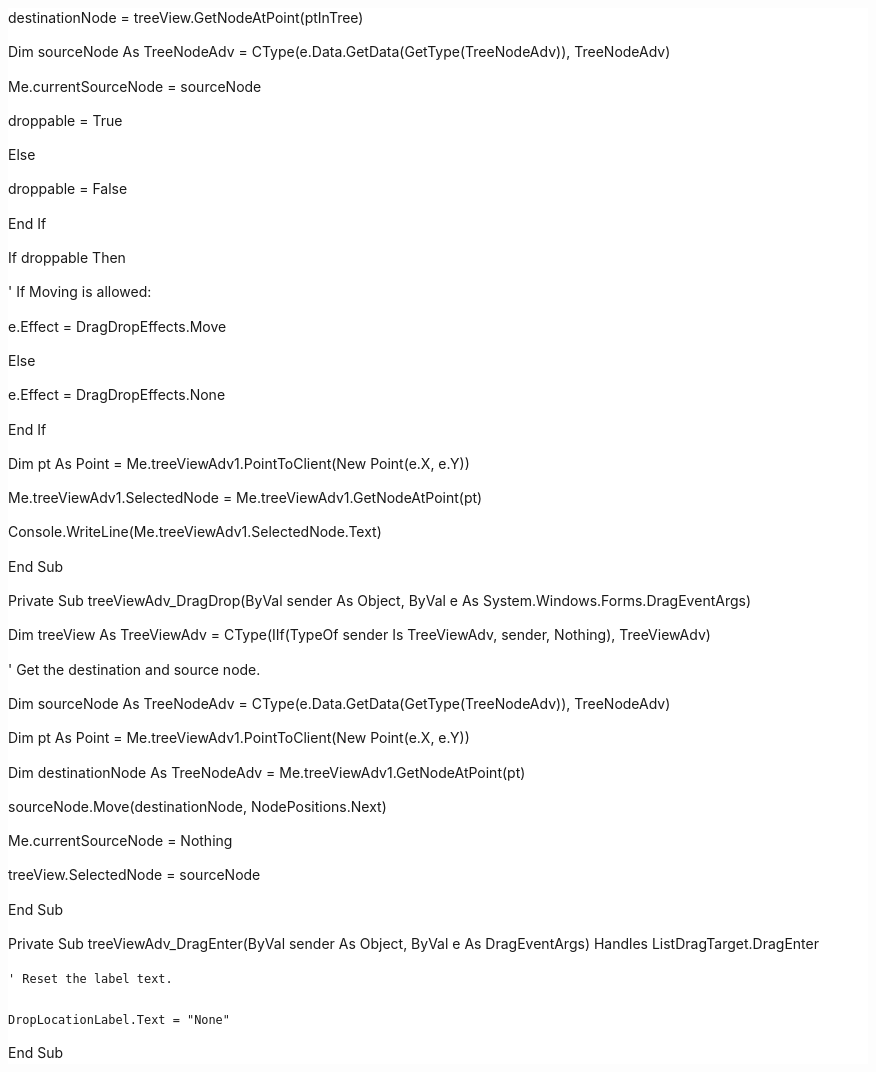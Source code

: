 
destinationNode = treeView.GetNodeAtPoint(ptInTree)

Dim sourceNode As TreeNodeAdv = CType(e.Data.GetData(GetType(TreeNodeAdv)), TreeNodeAdv)



Me.currentSourceNode = sourceNode

droppable = True

Else

droppable = False

End If



If droppable Then

' If Moving is allowed:

e.Effect = DragDropEffects.Move

Else

e.Effect = DragDropEffects.None

End If



Dim pt As Point = Me.treeViewAdv1.PointToClient(New Point(e.X, e.Y))

Me.treeViewAdv1.SelectedNode = Me.treeViewAdv1.GetNodeAtPoint(pt)

Console.WriteLine(Me.treeViewAdv1.SelectedNode.Text)



End Sub



Private Sub treeViewAdv_DragDrop(ByVal sender As Object, ByVal e As System.Windows.Forms.DragEventArgs)

Dim treeView As TreeViewAdv = CType(IIf(TypeOf sender Is TreeViewAdv, sender, Nothing), TreeViewAdv)



' Get the destination and source node.

Dim sourceNode As TreeNodeAdv = CType(e.Data.GetData(GetType(TreeNodeAdv)), TreeNodeAdv)



Dim pt As Point = Me.treeViewAdv1.PointToClient(New Point(e.X, e.Y))

Dim destinationNode As TreeNodeAdv = Me.treeViewAdv1.GetNodeAtPoint(pt)

sourceNode.Move(destinationNode, NodePositions.Next)



Me.currentSourceNode = Nothing



treeView.SelectedNode = sourceNode

End Sub



Private Sub treeViewAdv_DragEnter(ByVal sender As Object, ByVal e As DragEventArgs) Handles ListDragTarget.DragEnter

    ' Reset the label text.

    DropLocationLabel.Text = "None"

End Sub


